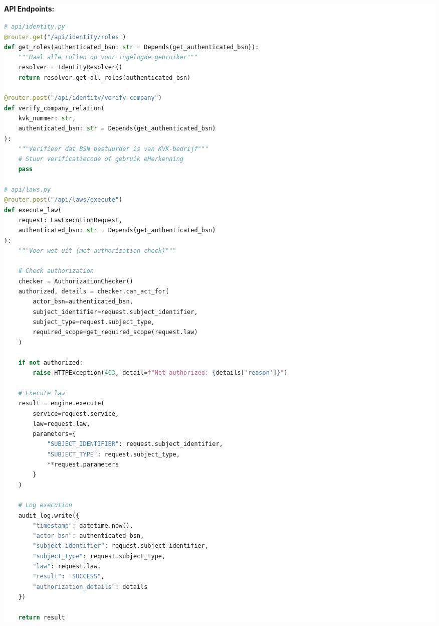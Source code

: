 ```python
```

**API Endpoints:**
```python
# api/identity.py
@router.get("/api/identity/roles")
def get_roles(authenticated_bsn: str = Depends(get_authenticated_bsn)):
    """Haal alle rollen op voor ingelogde gebruiker"""
    resolver = IdentityResolver()
    return resolver.get_all_roles(authenticated_bsn)

@router.post("/api/identity/verify-company")
def verify_company_relation(
    kvk_nummer: str,
    authenticated_bsn: str = Depends(get_authenticated_bsn)
):
    """Verifieer dat BSN bestuurder is van KVK-bedrijf"""
    # Stuur verificatiecode of gebruik eHerkenning
    pass

# api/laws.py
@router.post("/api/laws/execute")
def execute_law(
    request: LawExecutionRequest,
    authenticated_bsn: str = Depends(get_authenticated_bsn)
):
    """Voer wet uit (met authorization check)"""

    # Check authorization
    checker = AuthorizationChecker()
    authorized, details = checker.can_act_for(
        actor_bsn=authenticated_bsn,
        subject_identifier=request.subject_identifier,
        subject_type=request.subject_type,
        required_scope=get_required_scope(request.law)
    )

    if not authorized:
        raise HTTPException(403, detail=f"Not authorized: {details['reason']}")

    # Execute law
    result = engine.execute(
        service=request.service,
        law=request.law,
        parameters={
            "SUBJECT_IDENTIFIER": request.subject_identifier,
            "SUBJECT_TYPE": request.subject_type,
            **request.parameters
        }
    )

    # Log execution
    audit_log.write({
        "timestamp": datetime.now(),
        "actor_bsn": authenticated_bsn,
        "subject_identifier": request.subject_identifier,
        "subject_type": request.subject_type,
        "law": request.law,
        "result": "SUCCESS",
        "authorization_details": details
    })

    return result
```
